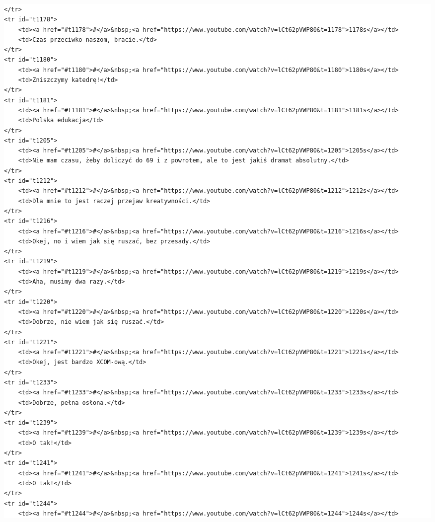     </tr>
    <tr id="t1178">
        <td><a href="#t1178">#</a>&nbsp;<a href="https://www.youtube.com/watch?v=lCt62pVWP80&t=1178">1178s</a></td>
        <td>Czas przeciwko naszom, bracie.</td>
    </tr>
    <tr id="t1180">
        <td><a href="#t1180">#</a>&nbsp;<a href="https://www.youtube.com/watch?v=lCt62pVWP80&t=1180">1180s</a></td>
        <td>Zniszczymy katedrę!</td>
    </tr>
    <tr id="t1181">
        <td><a href="#t1181">#</a>&nbsp;<a href="https://www.youtube.com/watch?v=lCt62pVWP80&t=1181">1181s</a></td>
        <td>Polska edukacja</td>
    </tr>
    <tr id="t1205">
        <td><a href="#t1205">#</a>&nbsp;<a href="https://www.youtube.com/watch?v=lCt62pVWP80&t=1205">1205s</a></td>
        <td>Nie mam czasu, żeby doliczyć do 69 i z powrotem, ale to jest jakiś dramat absolutny.</td>
    </tr>
    <tr id="t1212">
        <td><a href="#t1212">#</a>&nbsp;<a href="https://www.youtube.com/watch?v=lCt62pVWP80&t=1212">1212s</a></td>
        <td>Dla mnie to jest raczej przejaw kreatywności.</td>
    </tr>
    <tr id="t1216">
        <td><a href="#t1216">#</a>&nbsp;<a href="https://www.youtube.com/watch?v=lCt62pVWP80&t=1216">1216s</a></td>
        <td>Okej, no i wiem jak się ruszać, bez przesady.</td>
    </tr>
    <tr id="t1219">
        <td><a href="#t1219">#</a>&nbsp;<a href="https://www.youtube.com/watch?v=lCt62pVWP80&t=1219">1219s</a></td>
        <td>Aha, musimy dwa razy.</td>
    </tr>
    <tr id="t1220">
        <td><a href="#t1220">#</a>&nbsp;<a href="https://www.youtube.com/watch?v=lCt62pVWP80&t=1220">1220s</a></td>
        <td>Dobrze, nie wiem jak się ruszać.</td>
    </tr>
    <tr id="t1221">
        <td><a href="#t1221">#</a>&nbsp;<a href="https://www.youtube.com/watch?v=lCt62pVWP80&t=1221">1221s</a></td>
        <td>Okej, jest bardzo XCOM-ową.</td>
    </tr>
    <tr id="t1233">
        <td><a href="#t1233">#</a>&nbsp;<a href="https://www.youtube.com/watch?v=lCt62pVWP80&t=1233">1233s</a></td>
        <td>Dobrze, pełna osłona.</td>
    </tr>
    <tr id="t1239">
        <td><a href="#t1239">#</a>&nbsp;<a href="https://www.youtube.com/watch?v=lCt62pVWP80&t=1239">1239s</a></td>
        <td>O tak!</td>
    </tr>
    <tr id="t1241">
        <td><a href="#t1241">#</a>&nbsp;<a href="https://www.youtube.com/watch?v=lCt62pVWP80&t=1241">1241s</a></td>
        <td>O tak!</td>
    </tr>
    <tr id="t1244">
        <td><a href="#t1244">#</a>&nbsp;<a href="https://www.youtube.com/watch?v=lCt62pVWP80&t=1244">1244s</a></td>